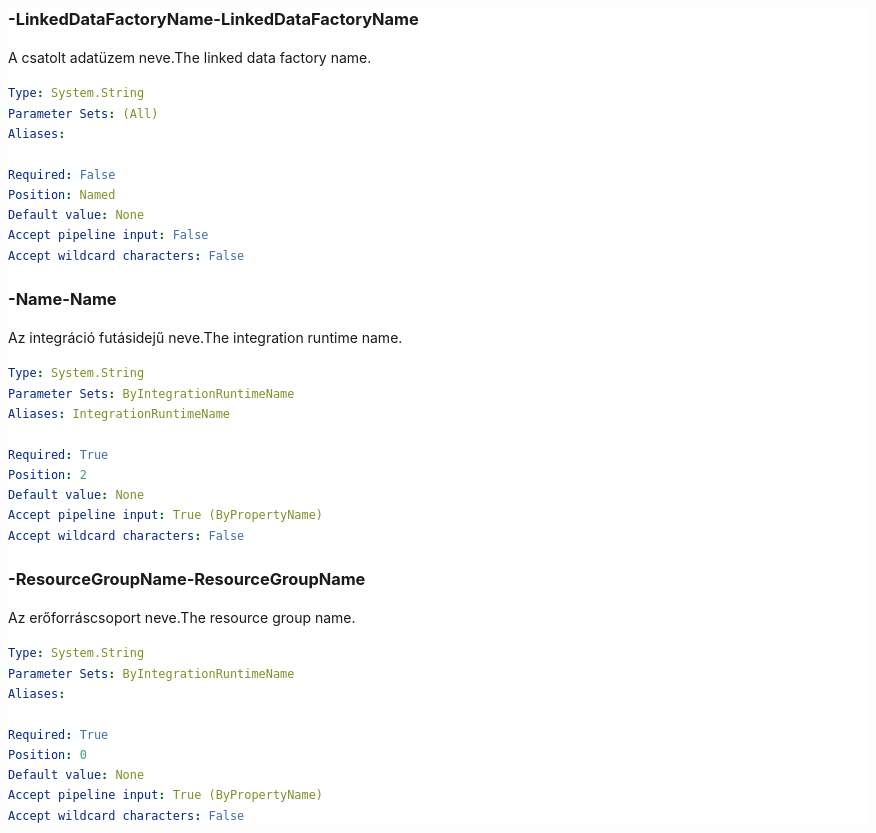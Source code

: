 ### <span data-ttu-id="af56b-123">-LinkedDataFactoryName</span><span class="sxs-lookup"><span data-stu-id="af56b-123">-LinkedDataFactoryName</span></span>
<span data-ttu-id="af56b-124">A csatolt adatüzem neve.</span><span class="sxs-lookup"><span data-stu-id="af56b-124">The linked data factory name.</span></span>

```yaml
Type: System.String
Parameter Sets: (All)
Aliases:

Required: False
Position: Named
Default value: None
Accept pipeline input: False
Accept wildcard characters: False
```

### <span data-ttu-id="af56b-125">-Name</span><span class="sxs-lookup"><span data-stu-id="af56b-125">-Name</span></span>
<span data-ttu-id="af56b-126">Az integráció futásidejű neve.</span><span class="sxs-lookup"><span data-stu-id="af56b-126">The integration runtime name.</span></span>

```yaml
Type: System.String
Parameter Sets: ByIntegrationRuntimeName
Aliases: IntegrationRuntimeName

Required: True
Position: 2
Default value: None
Accept pipeline input: True (ByPropertyName)
Accept wildcard characters: False
```

### <span data-ttu-id="af56b-127">-ResourceGroupName</span><span class="sxs-lookup"><span data-stu-id="af56b-127">-ResourceGroupName</span></span>
<span data-ttu-id="af56b-128">Az erőforráscsoport neve.</span><span class="sxs-lookup"><span data-stu-id="af56b-128">The resource group name.</span></span>

```yaml
Type: System.String
Parameter Sets: ByIntegrationRuntimeName
Aliases:

Required: True
Position: 0
Default value: None
Accept pipeline input: True (ByPropertyName)
Accept wildcard characters: False
```

